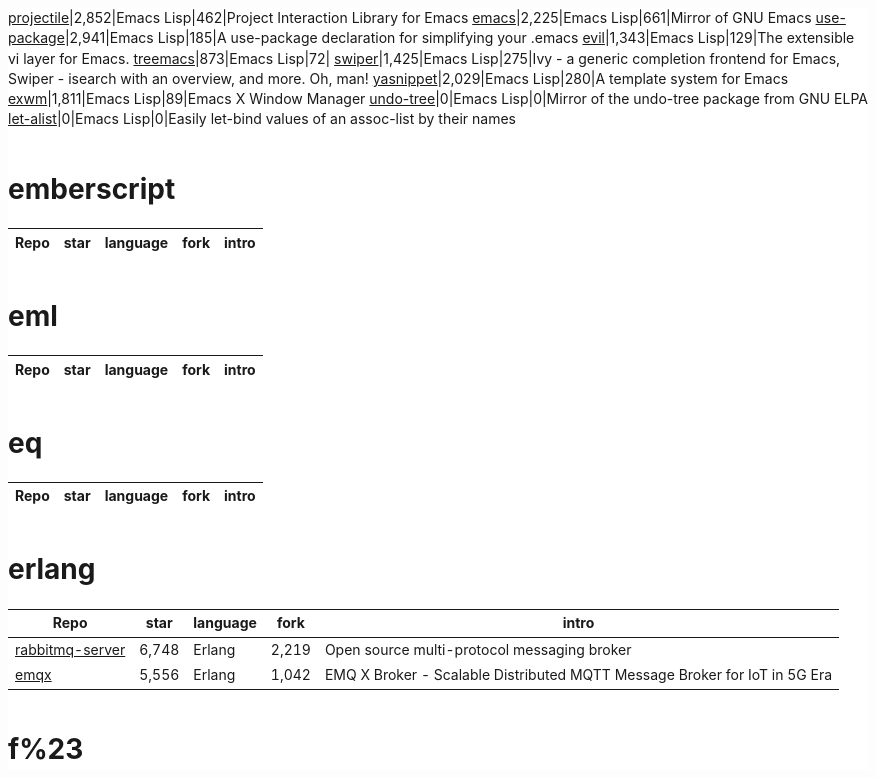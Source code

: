 [projectile](https://github.com/bbatsov/projectile)|2,852|Emacs Lisp|462|Project Interaction Library for Emacs
[emacs](https://github.com/emacs-mirror/emacs)|2,225|Emacs Lisp|661|Mirror of GNU Emacs
[use-package](https://github.com/jwiegley/use-package)|2,941|Emacs Lisp|185|A use-package declaration for simplifying your .emacs
[evil](https://github.com/emacs-evil/evil)|1,343|Emacs Lisp|129|The extensible vi layer for Emacs.
[treemacs](https://github.com/Alexander-Miller/treemacs)|873|Emacs Lisp|72|
[swiper](https://github.com/abo-abo/swiper)|1,425|Emacs Lisp|275|Ivy - a generic completion frontend for Emacs, Swiper - isearch with an overview, and more. Oh, man!
[yasnippet](https://github.com/joaotavora/yasnippet)|2,029|Emacs Lisp|280|A template system for Emacs
[exwm](https://github.com/ch11ng/exwm)|1,811|Emacs Lisp|89|Emacs X Window Manager
[undo-tree](https://github.com/emacs-straight/undo-tree)|0|Emacs Lisp|0|Mirror of the undo-tree package from GNU ELPA
[let-alist](https://github.com/emacsmirror/let-alist)|0|Emacs Lisp|0|Easily let-bind values of an assoc-list by their names


# emberscript

Repo|star|language|fork|intro
-|-|-|-|-



# eml

Repo|star|language|fork|intro
-|-|-|-|-



# eq

Repo|star|language|fork|intro
-|-|-|-|-



# erlang

Repo|star|language|fork|intro
-|-|-|-|-
[rabbitmq-server](https://github.com/rabbitmq/rabbitmq-server)|6,748|Erlang|2,219|Open source multi-protocol messaging broker
[emqx](https://github.com/emqx/emqx)|5,556|Erlang|1,042|EMQ X Broker - Scalable Distributed MQTT Message Broker for IoT in 5G Era


# f%23
